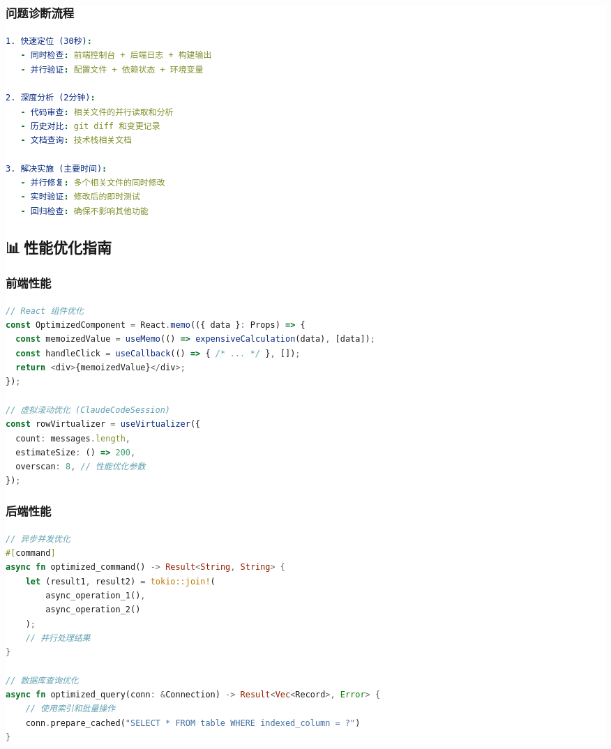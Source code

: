### 问题诊断流程
```yaml
1. 快速定位 (30秒):
   - 同时检查: 前端控制台 + 后端日志 + 构建输出
   - 并行验证: 配置文件 + 依赖状态 + 环境变量

2. 深度分析 (2分钟):
   - 代码审查: 相关文件的并行读取和分析
   - 历史对比: git diff 和变更记录
   - 文档查询: 技术栈相关文档

3. 解决实施 (主要时间):
   - 并行修复: 多个相关文件的同时修改
   - 实时验证: 修改后的即时测试
   - 回归检查: 确保不影响其他功能
```

## 📊 性能优化指南

### 前端性能
```typescript
// React 组件优化
const OptimizedComponent = React.memo(({ data }: Props) => {
  const memoizedValue = useMemo(() => expensiveCalculation(data), [data]);
  const handleClick = useCallback(() => { /* ... */ }, []);
  return <div>{memoizedValue}</div>;
});

// 虚拟滚动优化 (ClaudeCodeSession)
const rowVirtualizer = useVirtualizer({
  count: messages.length,
  estimateSize: () => 200,
  overscan: 8, // 性能优化参数
});
```

### 后端性能
```rust
// 异步并发优化
#[command]
async fn optimized_command() -> Result<String, String> {
    let (result1, result2) = tokio::join!(
        async_operation_1(),
        async_operation_2()
    );
    // 并行处理结果
}

// 数据库查询优化
async fn optimized_query(conn: &Connection) -> Result<Vec<Record>, Error> {
    // 使用索引和批量操作
    conn.prepare_cached("SELECT * FROM table WHERE indexed_column = ?")
}
```
